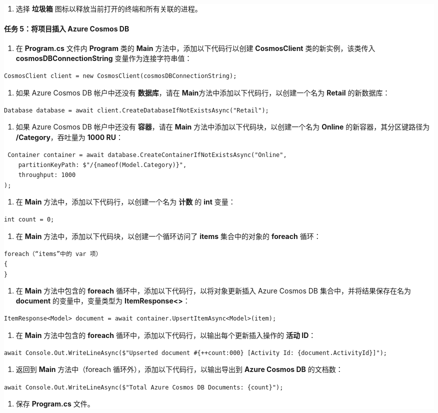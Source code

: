 1.  选择 **垃圾箱** 图标以释放当前打开的终端和所有关联的进程。

#### 任务 5：将项目插入 Azure Cosmos DB

1.  在 **Program.cs** 文件内 **Program** 类的 **Main** 方法中，添加以下代码行以创建 **CosmosClient** 类的新实例，该类传入 **cosmosDBConnectionString** 变量作为连接字符串值：

```
CosmosClient client = new CosmosClient(cosmosDBConnectionString);
```

1.  如果 Azure Cosmos DB 帐户中还没有 **数据库**，请在 **Main**方法中添加以下代码行，以创建一个名为 **Retail** 的新数据库：

```
Database database = await client.CreateDatabaseIfNotExistsAsync("Retail");
```

1.  如果 Azure Cosmos DB 帐户中还没有 **容器**，请在 **Main** 方法中添加以下代码块，以创建一个名为 **Online** 的新容器，其分区键路径为 **/Category**，吞吐量为 **1000 RU**：

```
 Container container = await database.CreateContainerIfNotExistsAsync("Online",
    partitionKeyPath: $"/{nameof(Model.Category)}",
    throughput: 1000
);
```

1.  在 **Main** 方法中，添加以下代码行，以创建一个名为 **计数** 的 **int** 变量：

```
int count = 0;
```

1.  在 **Main** 方法中，添加以下代码块，以创建一个循环访问了 **items** 集合中的对象的 **foreach** 循环：

```
foreach（“items”中的 var 项）
{
}
```

1.  在 **Main** 方法中包含的 **foreach** 循环中，添加以下代码行，以将对象更新插入 Azure Cosmos DB 集合中，并将结果保存在名为 **document** 的变量中，变量类型为 **ItemResponse<>**：

```
ItemResponse<Model> document = await container.UpsertItemAsync<Model>(item);
```

1.  在 **Main** 方法中包含的 **foreach** 循环中，添加以下代码行，以输出每个更新插入操作的 **活动 ID**：

```
await Console.Out.WriteLineAsync($"Upserted document #{++count:000} [Activity Id: {document.ActivityId}]");
```

1.  返回到 **Main** 方法中（foreach 循环外），添加以下代码行，以输出导出到 **Azure Cosmos DB** 的文档数：

```
await Console.Out.WriteLineAsync($"Total Azure Cosmos DB Documents: {count}");
```

1.  保存 **Program.cs** 文件。
